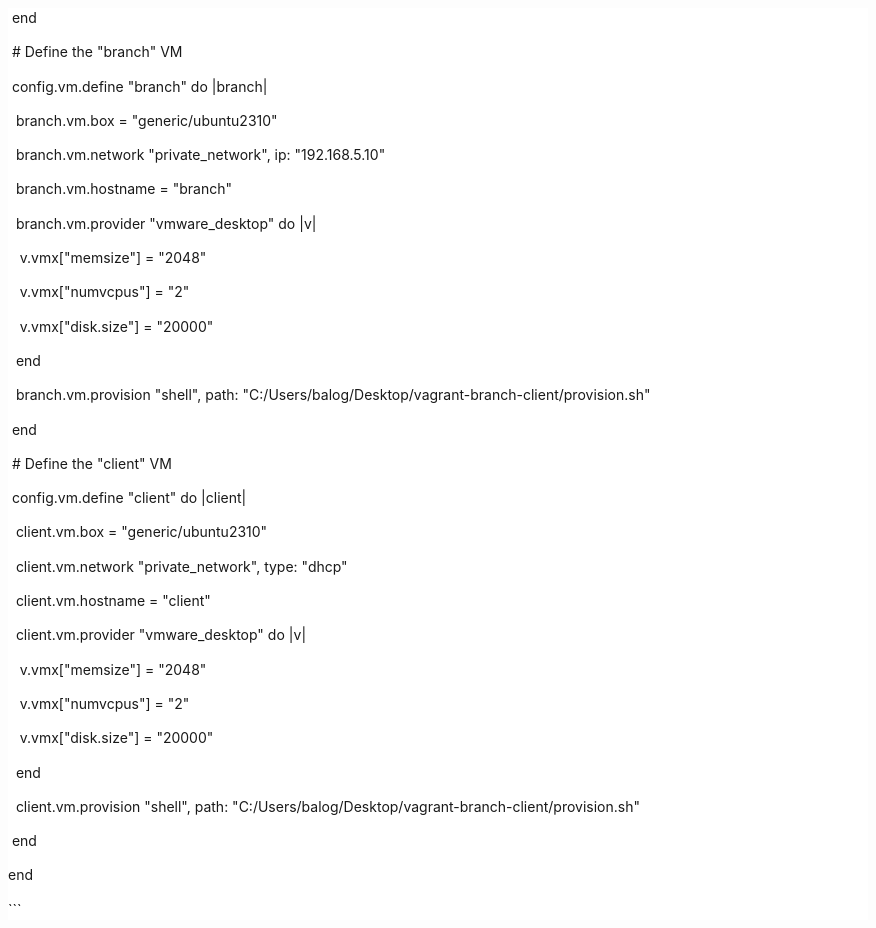  end

  

 # Define the "branch" VM

 config.vm.define "branch" do |branch|

  branch.vm.box = "generic/ubuntu2310"

  branch.vm.network "private\_network", ip: "192.168.5.10"

  branch.vm.hostname = "branch"

  

  branch.vm.provider "vmware\_desktop" do |v|

   v.vmx\["memsize"\] = "2048"

   v.vmx\["numvcpus"\] = "2"

   v.vmx\["disk.size"\] = "20000"

  end

  

  branch.vm.provision "shell", path: "C:/Users/balog/Desktop/vagrant-branch-client/provision.sh"

 end

  

 # Define the "client" VM

 config.vm.define "client" do |client|

  client.vm.box = "generic/ubuntu2310"

  client.vm.network "private\_network", type: "dhcp"

  client.vm.hostname = "client"

  

  client.vm.provider "vmware\_desktop" do |v|

   v.vmx\["memsize"\] = "2048"

   v.vmx\["numvcpus"\] = "2"

   v.vmx\["disk.size"\] = "20000"

  end

  

  client.vm.provision "shell", path: "C:/Users/balog/Desktop/vagrant-branch-client/provision.sh"

 end

end

\`\`\`
